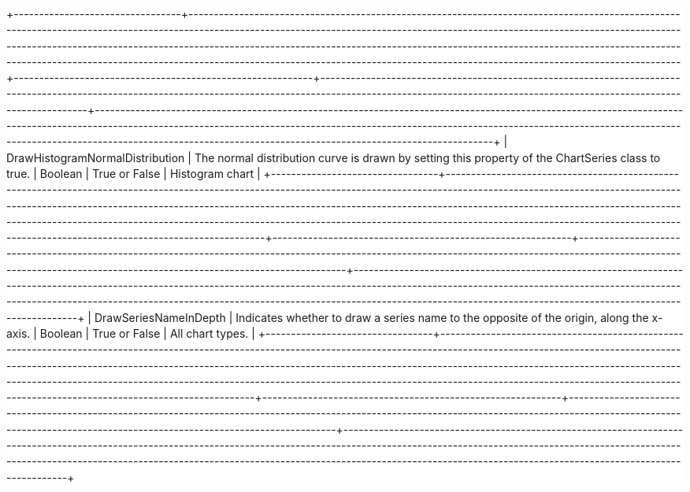 +---------------------------------+----------------------------------------------------------------------------------------------------------------------------------------------------------------------------------------------------------------------------------------------------------------------------------------------------------------------------------------------------------------------------------------------------------------------------------------------------------------------------------------------------------------+-----------------------------------------------------------+----------------------------------------------------------------------------------------------------------------------------------------------------------------------------------------------------------------------------+---------------------------------------------------------------------------------------------------------------------------------------------------------------------------------------------------------------------------------------------------------------------------------------------------------------------------------------------------------+
| DrawHistogramNormalDistribution | The normal distribution curve is drawn by setting this property of the ChartSeries class to true.                                                                                                                                                                                                                                                                                                                                                                                                              | Boolean                                                   | True or False                                                                                                                                                                                                              | Histogram chart                                                                                                                                                                                                                                                                                                                                         |
+---------------------------------+----------------------------------------------------------------------------------------------------------------------------------------------------------------------------------------------------------------------------------------------------------------------------------------------------------------------------------------------------------------------------------------------------------------------------------------------------------------------------------------------------------------+-----------------------------------------------------------+----------------------------------------------------------------------------------------------------------------------------------------------------------------------------------------------------------------------------+---------------------------------------------------------------------------------------------------------------------------------------------------------------------------------------------------------------------------------------------------------------------------------------------------------------------------------------------------------+
| DrawSeriesNameInDepth           | Indicates whether to draw a series name to the opposite of the origin, along the x-axis.                                                                                                                                                                                                                                                                                                                                                                                                                       | Boolean                                                   | True or False                                                                                                                                                                                                              | All chart types.                                                                                                                                                                                                                                                                                                                                        |
+---------------------------------+----------------------------------------------------------------------------------------------------------------------------------------------------------------------------------------------------------------------------------------------------------------------------------------------------------------------------------------------------------------------------------------------------------------------------------------------------------------------------------------------------------------+-----------------------------------------------------------+----------------------------------------------------------------------------------------------------------------------------------------------------------------------------------------------------------------------------+---------------------------------------------------------------------------------------------------------------------------------------------------------------------------------------------------------------------------------------------------------------------------------------------------------------------------------------------------------+